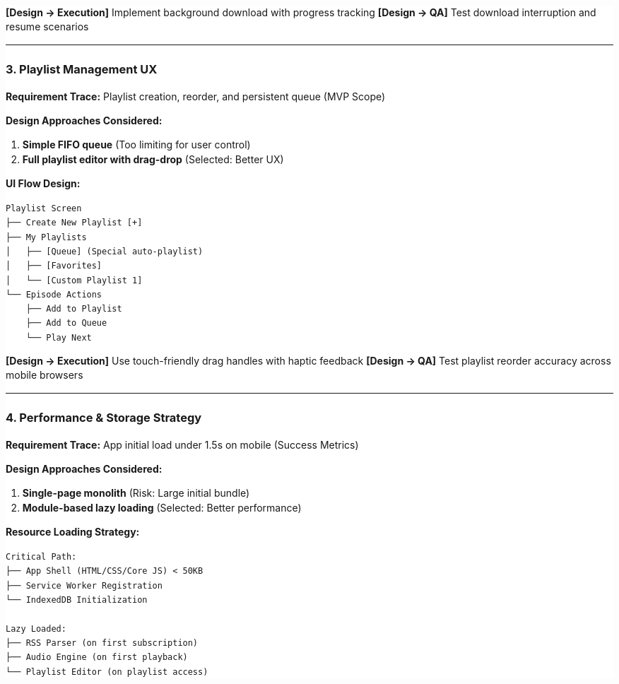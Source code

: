 **[Design → Execution]** Implement background download with progress tracking
**[Design → QA]** Test download interruption and resume scenarios

---

### 3. Playlist Management UX

**Requirement Trace:** Playlist creation, reorder, and persistent queue (MVP Scope)

**Design Approaches Considered:**

1. **Simple FIFO queue** (Too limiting for user control)
2. **Full playlist editor with drag-drop** (Selected: Better UX)

**UI Flow Design:**

```
Playlist Screen
├── Create New Playlist [+]
├── My Playlists
│   ├── [Queue] (Special auto-playlist)
│   ├── [Favorites]
│   └── [Custom Playlist 1]
└── Episode Actions
    ├── Add to Playlist
    ├── Add to Queue
    └── Play Next
```

**[Design → Execution]** Use touch-friendly drag handles with haptic feedback
**[Design → QA]** Test playlist reorder accuracy across mobile browsers

---

### 4. Performance & Storage Strategy

**Requirement Trace:** App initial load under 1.5s on mobile (Success Metrics)

**Design Approaches Considered:**

1. **Single-page monolith** (Risk: Large initial bundle)
2. **Module-based lazy loading** (Selected: Better performance)

**Resource Loading Strategy:**

```
Critical Path:
├── App Shell (HTML/CSS/Core JS) < 50KB
├── Service Worker Registration
└── IndexedDB Initialization

Lazy Loaded:
├── RSS Parser (on first subscription)
├── Audio Engine (on first playback)
└── Playlist Editor (on playlist access)
```
